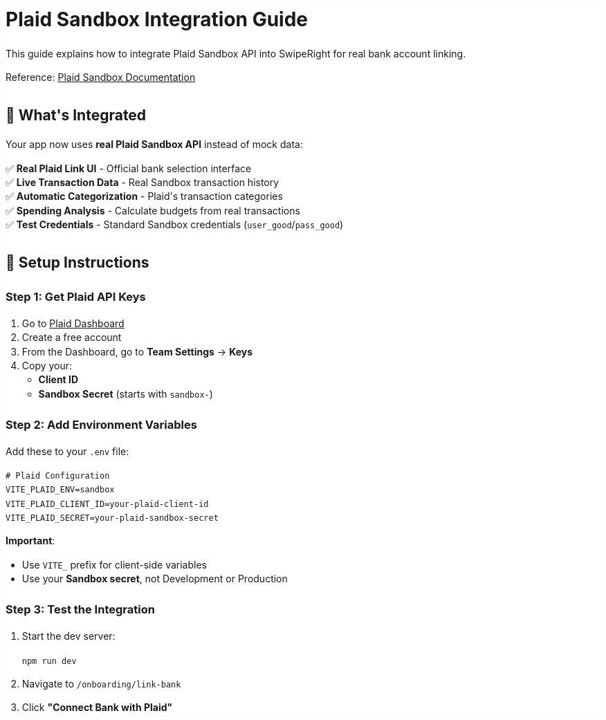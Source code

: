 # Plaid Sandbox Integration Guide

This guide explains how to integrate Plaid Sandbox API into SwipeRight for real bank account linking.

Reference: [Plaid Sandbox Documentation](https://plaid.com/docs/sandbox/)

## 🎯 What's Integrated

Your app now uses **real Plaid Sandbox API** instead of mock data:

✅ **Real Plaid Link UI** - Official bank selection interface  
✅ **Live Transaction Data** - Real Sandbox transaction history  
✅ **Automatic Categorization** - Plaid's transaction categories  
✅ **Spending Analysis** - Calculate budgets from real transactions  
✅ **Test Credentials** - Standard Sandbox credentials (`user_good`/`pass_good`)  

## 🔧 Setup Instructions

### Step 1: Get Plaid API Keys

1. Go to [Plaid Dashboard](https://dashboard.plaid.com/signup)
2. Create a free account
3. From the Dashboard, go to **Team Settings** → **Keys**
4. Copy your:
   - **Client ID**
   - **Sandbox Secret** (starts with `sandbox-`)

### Step 2: Add Environment Variables

Add these to your `.env` file:

```env
# Plaid Configuration
VITE_PLAID_ENV=sandbox
VITE_PLAID_CLIENT_ID=your-plaid-client-id
VITE_PLAID_SECRET=your-plaid-sandbox-secret
```

**Important**: 
- Use `VITE_` prefix for client-side variables
- Use your **Sandbox secret**, not Development or Production

### Step 3: Test the Integration

1. Start the dev server:
   ```bash
   npm run dev
   ```

2. Navigate to `/onboarding/link-bank`

3. Click **"Connect Bank with Plaid"**
